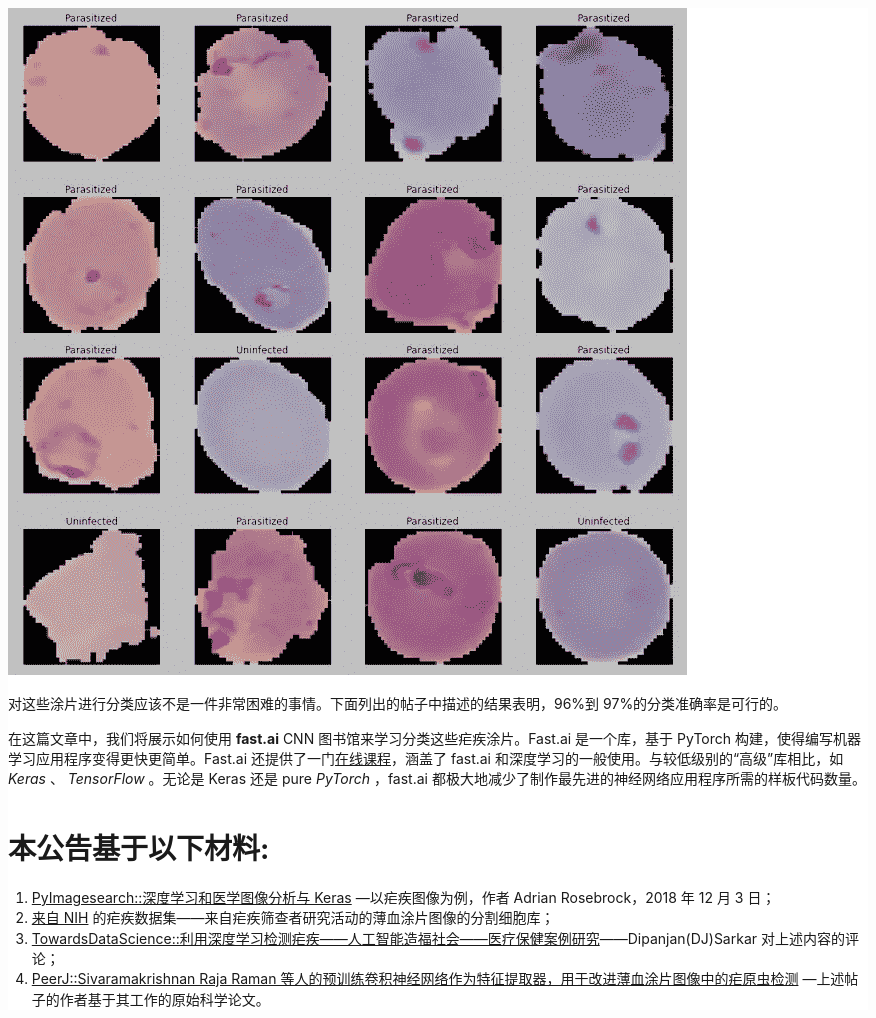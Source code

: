 ![](img/9f4c62d7d51083d0afe494ccabbed543.png)

对这些涂片进行分类应该不是一件非常困难的事情。下面列出的帖子中描述的结果表明，96%到 97%的分类准确率是可行的。

在这篇文章中，我们将展示如何使用 **fast.ai** CNN 图书馆来学习分类这些疟疾涂片。Fast.ai 是一个库，基于 PyTorch 构建，使得编写机器学习应用程序变得更快更简单。Fast.ai 还提供了一门[在线课程](https://course.fast.ai/)，涵盖了 fast.ai 和深度学习的一般使用。与较低级别的“高级”库相比，如 *Keras* 、 *TensorFlow* 。无论是 Keras 还是 pure *PyTorch* ，fast.ai 都极大地减少了制作最先进的神经网络应用程序所需的样板代码数量。

# 本公告基于以下材料:

1.  [PyImagesearch::深度学习和医学图像分析与 Keras](https://www.pyimagesearch.com/2018/12/03/deep-learning-and-medical-image-analysis-with-keras/) —以疟疾图像为例，作者 Adrian Rosebrock，2018 年 12 月 3 日；
2.  [来自 NIH](https://ceb.nlm.nih.gov/repositories/malaria-datasets/) 的疟疾数据集——来自疟疾筛查者研究活动的薄血涂片图像的分割细胞库；
3.  [TowardsDataScience::利用深度学习检测疟疾——人工智能造福社会——医疗保健案例研究](/detecting-malaria-with-deep-learning-9e45c1e34b60)——Dipanjan(DJ)Sarkar 对上述内容的评论；
4.  [PeerJ::Sivaramakrishnan Raja Raman 等人的预训练卷积神经网络作为特征提取器，用于改进薄血涂片图像中的疟原虫检测](https://peerj.com/articles/4568/) —上述帖子的作者基于其工作的原始科学论文。
